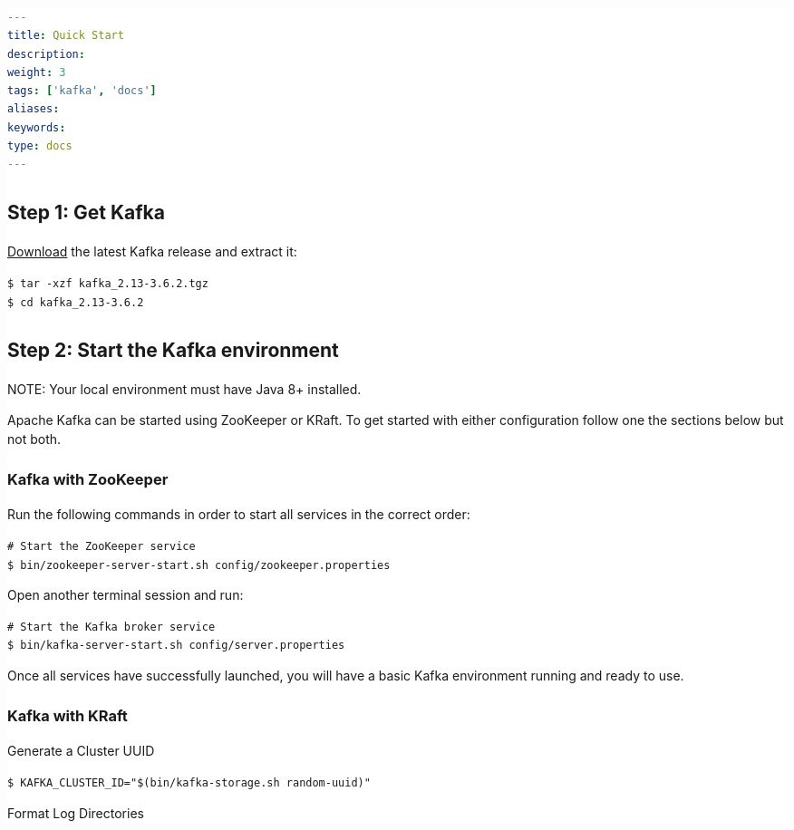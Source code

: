 ```yaml
---
title: Quick Start
description: 
weight: 3
tags: ['kafka', 'docs']
aliases: 
keywords: 
type: docs
---
```


## Step 1: Get Kafka

[Download](https://www.apache.org/dyn/closer.cgi?path=/kafka/3.6.2/kafka_2.13-3.6.2.tgz) the latest Kafka release and extract it: 
    
    
    $ tar -xzf kafka_2.13-3.6.2.tgz
    $ cd kafka_2.13-3.6.2

## Step 2: Start the Kafka environment

NOTE: Your local environment must have Java 8+ installed. 

Apache Kafka can be started using ZooKeeper or KRaft. To get started with either configuration follow one the sections below but not both. 

### Kafka with ZooKeeper 

Run the following commands in order to start all services in the correct order: 
    
    
    # Start the ZooKeeper service
    $ bin/zookeeper-server-start.sh config/zookeeper.properties

Open another terminal session and run: 
    
    
    # Start the Kafka broker service
    $ bin/kafka-server-start.sh config/server.properties

Once all services have successfully launched, you will have a basic Kafka environment running and ready to use. 

### Kafka with KRaft 

Generate a Cluster UUID 
    
    
    $ KAFKA_CLUSTER_ID="$(bin/kafka-storage.sh random-uuid)"

Format Log Directories 
    